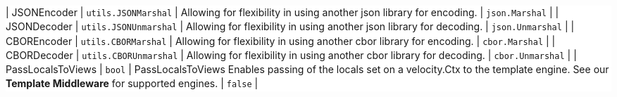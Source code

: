 | <Reference id="jsonencoder">JSONEncoder</Reference>                                   | `utils.JSONMarshal`                                               | Allowing for flexibility in using another json library for encoding.                                                                                                                                                                                                                                                                                                                                                                                                                                                                                                                                                                                                                                                                                                                                               | `json.Marshal`                                                           |
| <Reference id="jsondecoder">JSONDecoder</Reference>                                   | `utils.JSONUnmarshal`                                             | Allowing for flexibility in using another json library for decoding.                                                                                                                                                                                                                                                                                                                                                                                                                                                                                                                                                                                                                                                                                                                                               | `json.Unmarshal`                                                         |
| <Reference id="cborencoder">CBOREncoder</Reference>                                   | `utils.CBORMarshal`                                               | Allowing for flexibility in using another cbor library for encoding.                                                                                                                                                                                                                                                                                                                                                                                                                                                                                                                                                                                                                                                                                                                                               | `cbor.Marshal`                                                           |
| <Reference id="cbordecoder">CBORDecoder</Reference>                                   | `utils.CBORUnmarshal`                                             | Allowing for flexibility in using another cbor library for decoding.                                                                                                                                                                                                                                                                                                                                                                                                                                                                                                                                                                                                                                                                                                                                               | `cbor.Unmarshal`                                                         |
| <Reference id="passlocalstoviews">PassLocalsToViews</Reference>                       | `bool`                                                            | PassLocalsToViews Enables passing of the locals set on a velocity.Ctx to the template engine. See our **Template Middleware** for supported engines.                                                                                                                                                                                                                                                                                                                                                                                                                                                                                                                                                                                                                                                                  | `false`                                                                  |
